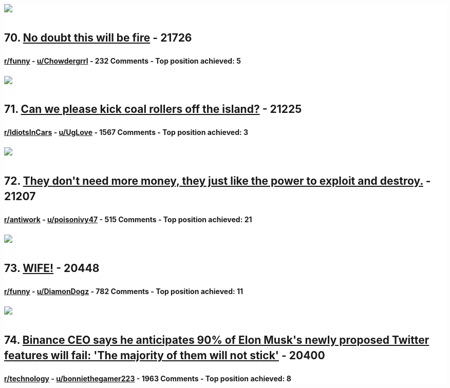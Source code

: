 <a href="https://i.redd.it/cz0ar97r6lx91.jpg"><img src="https://b.thumbs.redditmedia.com/-SV_ws8et7BGW8fmPTqsypaHCqFljUBJpWL3oQM1kSw.jpg"></img></a>

## 70. [No doubt this will be fire](http://reddit.com/r/funny/comments/ykf9ei/no_doubt_this_will_be_fire/) - 21726
#### [r/funny](http://reddit.com/r/funny) - [u/Chowdergrrl](http://reddit.com/u/Chowdergrrl) - 232 Comments - Top position achieved: 5

<a href="https://i.redd.it/hppzs3j8wmx91.jpg"><img src="https://a.thumbs.redditmedia.com/aEIYgaONHqduyC_ArQ1_I4YAt92EFM_7NPTTK-gTVj0.jpg"></img></a>

## 71. [Can we please kick coal rollers off the island?](http://reddit.com/r/IdiotsInCars/comments/ykkf52/can_we_please_kick_coal_rollers_off_the_island/) - 21225
#### [r/IdiotsInCars](http://reddit.com/r/IdiotsInCars) - [u/UgLove](http://reddit.com/u/UgLove) - 1567 Comments - Top position achieved: 3

<a href="https://v.redd.it/a6kn3xxh9mx91"><img src="https://b.thumbs.redditmedia.com/W0pRhzhRav6WT5riGvdLiUUoIYtDMvkafgLME6MIm8Q.jpg"></img></a>

## 72. [They don't need more money, they just like the power to exploit and destroy.](http://reddit.com/r/antiwork/comments/yk1l82/they_dont_need_more_money_they_just_like_the/) - 21207
#### [r/antiwork](http://reddit.com/r/antiwork) - [u/poisonivy47](http://reddit.com/u/poisonivy47) - 515 Comments - Top position achieved: 21

<a href="https://i.redd.it/73md94i4mix91.png"><img src="https://a.thumbs.redditmedia.com/5ueGRnJSZ9ZxxYbuafPmlcP4JGJk5CLOCUcpQ4N_cF4.jpg"></img></a>

## 73. [WIFE!](http://reddit.com/r/funny/comments/ykb0am/wife/) - 20448
#### [r/funny](http://reddit.com/r/funny) - [u/DiamonDogz](http://reddit.com/u/DiamonDogz) - 782 Comments - Top position achieved: 11

<a href="https://v.redd.it/csin7zp7mkx91"><img src="https://b.thumbs.redditmedia.com/4LAXS-ypBrCkknvPlPp1BUA029Ghvrb7aY5w0AALHlE.jpg"></img></a>

## 74. [Binance CEO says he anticipates 90% of Elon Musk's newly proposed Twitter features will fail: 'The majority of them will not stick'](http://reddit.com/r/technology/comments/ykbqxk/binance_ceo_says_he_anticipates_90_of_elon_musks/) - 20400
#### [r/technology](http://reddit.com/r/technology) - [u/bonniethegamer223](http://reddit.com/u/bonniethegamer223) - 1963 Comments - Top position achieved: 8
